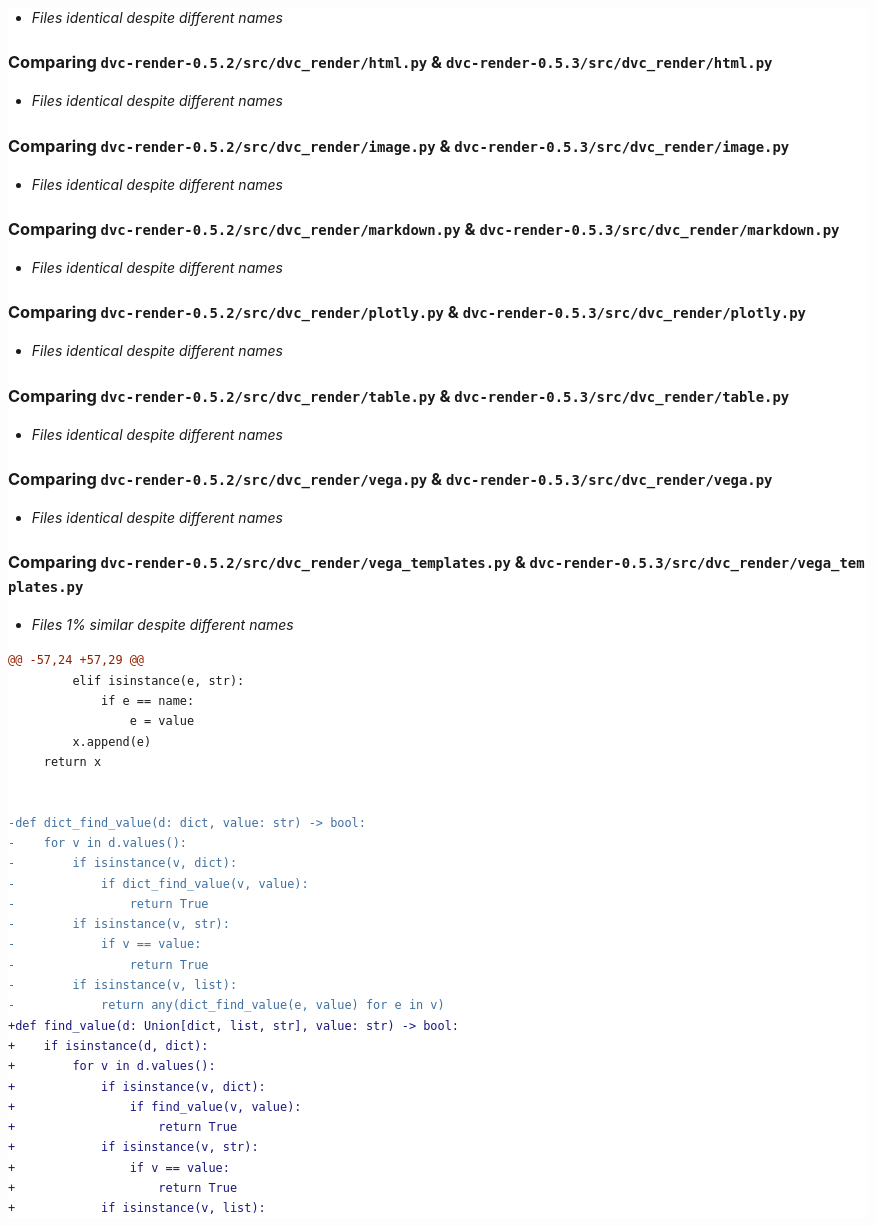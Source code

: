  * *Files identical despite different names*

### Comparing `dvc-render-0.5.2/src/dvc_render/html.py` & `dvc-render-0.5.3/src/dvc_render/html.py`

 * *Files identical despite different names*

### Comparing `dvc-render-0.5.2/src/dvc_render/image.py` & `dvc-render-0.5.3/src/dvc_render/image.py`

 * *Files identical despite different names*

### Comparing `dvc-render-0.5.2/src/dvc_render/markdown.py` & `dvc-render-0.5.3/src/dvc_render/markdown.py`

 * *Files identical despite different names*

### Comparing `dvc-render-0.5.2/src/dvc_render/plotly.py` & `dvc-render-0.5.3/src/dvc_render/plotly.py`

 * *Files identical despite different names*

### Comparing `dvc-render-0.5.2/src/dvc_render/table.py` & `dvc-render-0.5.3/src/dvc_render/table.py`

 * *Files identical despite different names*

### Comparing `dvc-render-0.5.2/src/dvc_render/vega.py` & `dvc-render-0.5.3/src/dvc_render/vega.py`

 * *Files identical despite different names*

### Comparing `dvc-render-0.5.2/src/dvc_render/vega_templates.py` & `dvc-render-0.5.3/src/dvc_render/vega_templates.py`

 * *Files 1% similar despite different names*

```diff
@@ -57,24 +57,29 @@
         elif isinstance(e, str):
             if e == name:
                 e = value
         x.append(e)
     return x
 
 
-def dict_find_value(d: dict, value: str) -> bool:
-    for v in d.values():
-        if isinstance(v, dict):
-            if dict_find_value(v, value):
-                return True
-        if isinstance(v, str):
-            if v == value:
-                return True
-        if isinstance(v, list):
-            return any(dict_find_value(e, value) for e in v)
+def find_value(d: Union[dict, list, str], value: str) -> bool:
+    if isinstance(d, dict):
+        for v in d.values():
+            if isinstance(v, dict):
+                if find_value(v, value):
+                    return True
+            if isinstance(v, str):
+                if v == value:
+                    return True
+            if isinstance(v, list):
```